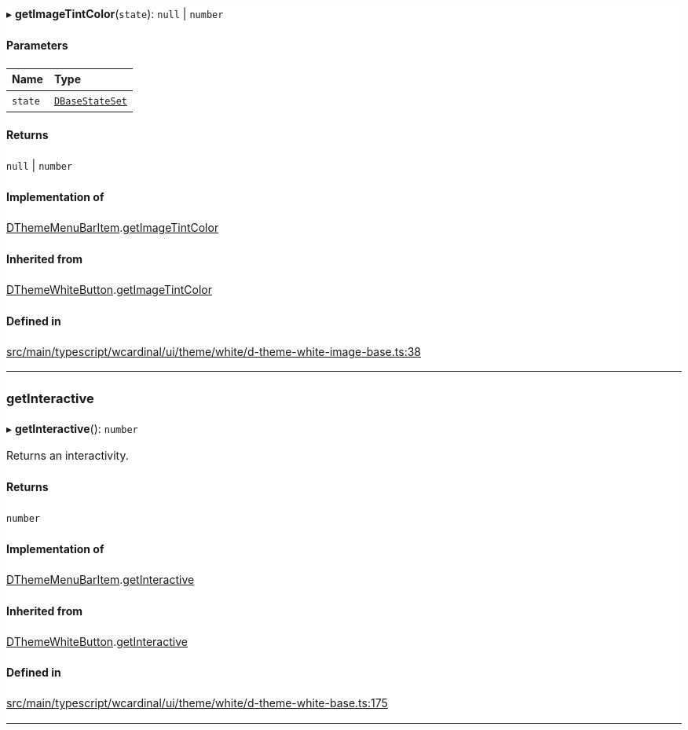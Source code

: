 ▸ **getImageTintColor**(`state`): ``null`` \| `number`

#### Parameters

| Name | Type |
| :------ | :------ |
| `state` | [`DBaseStateSet`](../interfaces/DBaseStateSet.md) |

#### Returns

``null`` \| `number`

#### Implementation of

[DThemeMenuBarItem](../interfaces/DThemeMenuBarItem.md).[getImageTintColor](../interfaces/DThemeMenuBarItem.md#getimagetintcolor)

#### Inherited from

[DThemeWhiteButton](DThemeWhiteButton.md).[getImageTintColor](DThemeWhiteButton.md#getimagetintcolor)

#### Defined in

[src/main/typescript/wcardinal/ui/theme/white/d-theme-white-image-base.ts:38](https://github.com/winter-cardinal/winter-cardinal-ui/blob/v0.310.1/src/main/typescript/wcardinal/ui/theme/white/d-theme-white-image-base.ts#L38)

___

### getInteractive

▸ **getInteractive**(): `number`

Returns an interactivity.

#### Returns

`number`

#### Implementation of

[DThemeMenuBarItem](../interfaces/DThemeMenuBarItem.md).[getInteractive](../interfaces/DThemeMenuBarItem.md#getinteractive)

#### Inherited from

[DThemeWhiteButton](DThemeWhiteButton.md).[getInteractive](DThemeWhiteButton.md#getinteractive)

#### Defined in

[src/main/typescript/wcardinal/ui/theme/white/d-theme-white-base.ts:175](https://github.com/winter-cardinal/winter-cardinal-ui/blob/v0.310.1/src/main/typescript/wcardinal/ui/theme/white/d-theme-white-base.ts#L175)

___
